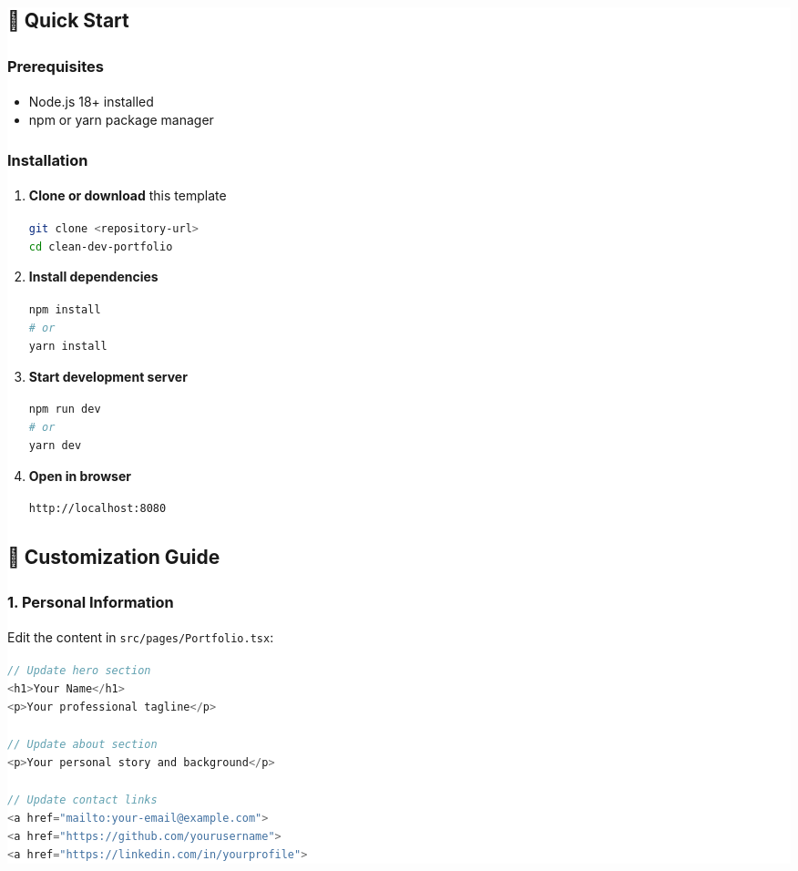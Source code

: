 ## 🚀 Quick Start

### Prerequisites

- Node.js 18+ installed
- npm or yarn package manager

### Installation

1. **Clone or download** this template
   ```bash
   git clone <repository-url>
   cd clean-dev-portfolio
   ```

2. **Install dependencies**
   ```bash
   npm install
   # or
   yarn install
   ```

3. **Start development server**
   ```bash
   npm run dev
   # or
   yarn dev
   ```

4. **Open in browser**
   ```
   http://localhost:8080
   ```

## 🎨 Customization Guide

### 1. Personal Information

Edit the content in `src/pages/Portfolio.tsx`:

```typescript
// Update hero section
<h1>Your Name</h1>
<p>Your professional tagline</p>

// Update about section
<p>Your personal story and background</p>

// Update contact links
<a href="mailto:your-email@example.com">
<a href="https://github.com/yourusername">
<a href="https://linkedin.com/in/yourprofile">
```
